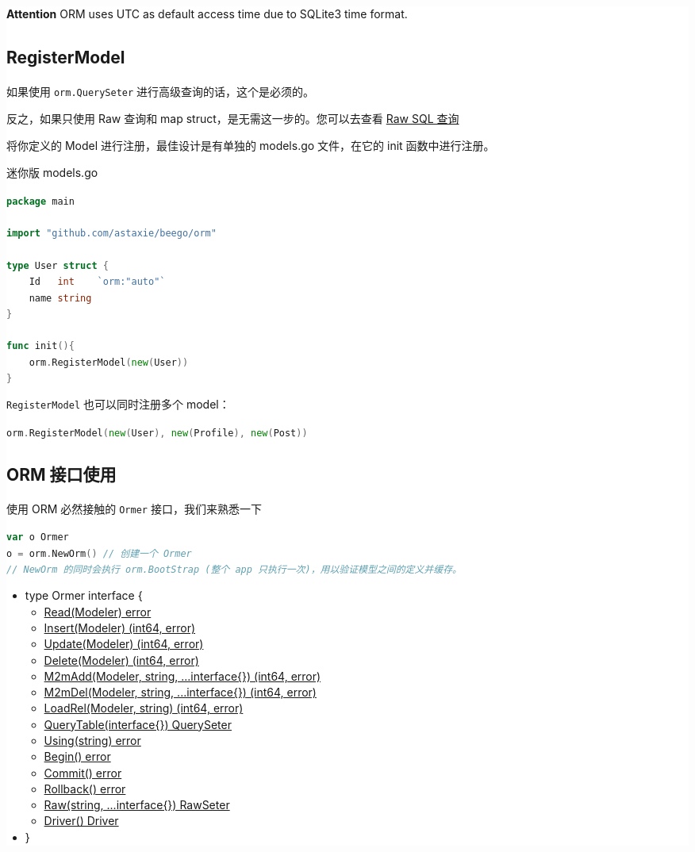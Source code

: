 **Attention** ORM uses UTC as default access time due to SQLite3 time format.

## RegisterModel

如果使用 `orm.QuerySeter` 进行高级查询的话，这个是必须的。

反之，如果只使用 Raw 查询和 map struct，是无需这一步的。您可以去查看 [Raw SQL 查询](Models_RawSQL)

将你定义的 Model 进行注册，最佳设计是有单独的 models.go 文件，在它的 init 函数中进行注册。

迷你版 models.go

```go
package main

import "github.com/astaxie/beego/orm"

type User struct {
	Id   int    `orm:"auto"`
	name string
}

func init(){
	orm.RegisterModel(new(User))
}
```

`RegisterModel` 也可以同时注册多个 model：

```go
orm.RegisterModel(new(User), new(Profile), new(Post))
```

## ORM 接口使用

使用 ORM 必然接触的 `Ormer` 接口，我们来熟悉一下

```go
var o Ormer
o = orm.NewOrm() // 创建一个 Ormer
// NewOrm 的同时会执行 orm.BootStrap (整个 app 只执行一次)，用以验证模型之间的定义并缓存。
```

* type Ormer interface {
	* [Read(Modeler) error](Models_Object#read)
	* [Insert(Modeler) (int64, error)](Models_Object#insert)
	* [Update(Modeler) (int64, error)](Models_Object#update)
	* [Delete(Modeler) (int64, error)](Models_Object#delete)
	* [M2mAdd(Modeler, string, ...interface{}) (int64, error)](Models_Object#m2madd)
	* [M2mDel(Modeler, string, ...interface{}) (int64, error)](Models_Object#m2mdel)
	* [LoadRel(Modeler, string) (int64, error)](Models_Object#loadRel)
	* [QueryTable(interface{}) QuerySeter](#querytable)
	* [Using(string) error](#using)
	* [Begin() error](Models_Transaction)
	* [Commit() error](Models_Transaction)
	* [Rollback() error](Models_Transaction)
	* [Raw(string, ...interface{}) RawSeter](#raw)
	* [Driver() Driver](#driver)
* }

